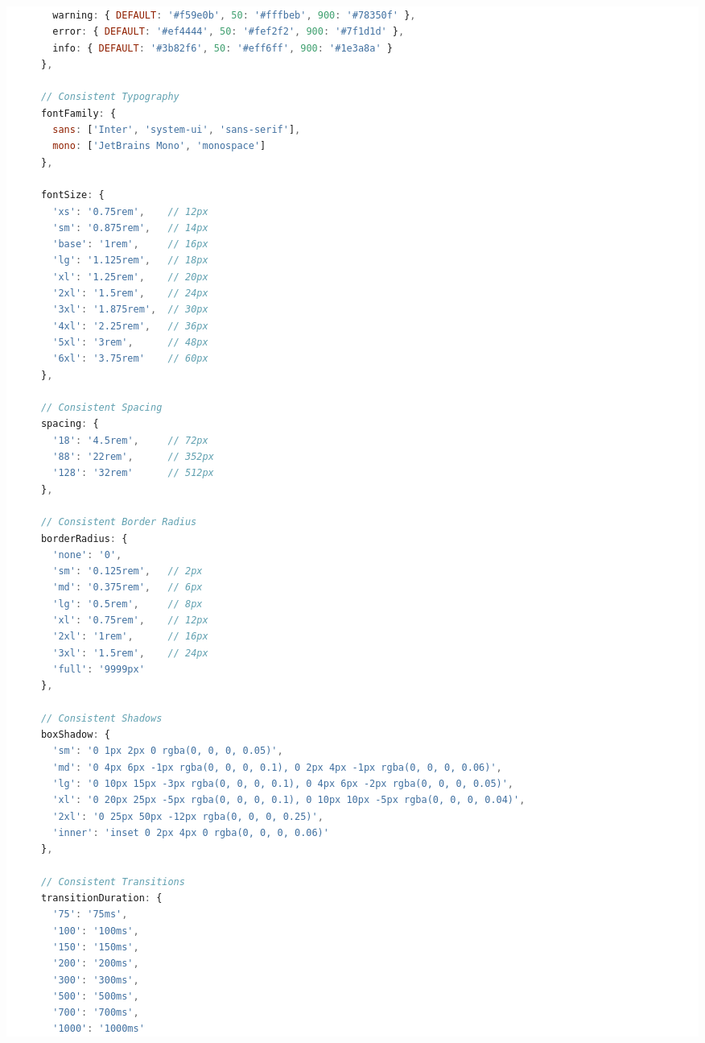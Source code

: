 ```javascript
        warning: { DEFAULT: '#f59e0b', 50: '#fffbeb', 900: '#78350f' },
        error: { DEFAULT: '#ef4444', 50: '#fef2f2', 900: '#7f1d1d' },
        info: { DEFAULT: '#3b82f6', 50: '#eff6ff', 900: '#1e3a8a' }
      },
      
      // Consistent Typography
      fontFamily: {
        sans: ['Inter', 'system-ui', 'sans-serif'],
        mono: ['JetBrains Mono', 'monospace']
      },
      
      fontSize: {
        'xs': '0.75rem',    // 12px
        'sm': '0.875rem',   // 14px
        'base': '1rem',     // 16px
        'lg': '1.125rem',   // 18px
        'xl': '1.25rem',    // 20px
        '2xl': '1.5rem',    // 24px
        '3xl': '1.875rem',  // 30px
        '4xl': '2.25rem',   // 36px
        '5xl': '3rem',      // 48px
        '6xl': '3.75rem'    // 60px
      },
      
      // Consistent Spacing
      spacing: {
        '18': '4.5rem',     // 72px
        '88': '22rem',      // 352px
        '128': '32rem'      // 512px
      },
      
      // Consistent Border Radius
      borderRadius: {
        'none': '0',
        'sm': '0.125rem',   // 2px
        'md': '0.375rem',   // 6px
        'lg': '0.5rem',     // 8px
        'xl': '0.75rem',    // 12px
        '2xl': '1rem',      // 16px
        '3xl': '1.5rem',    // 24px
        'full': '9999px'
      },
      
      // Consistent Shadows
      boxShadow: {
        'sm': '0 1px 2px 0 rgba(0, 0, 0, 0.05)',
        'md': '0 4px 6px -1px rgba(0, 0, 0, 0.1), 0 2px 4px -1px rgba(0, 0, 0, 0.06)',
        'lg': '0 10px 15px -3px rgba(0, 0, 0, 0.1), 0 4px 6px -2px rgba(0, 0, 0, 0.05)',
        'xl': '0 20px 25px -5px rgba(0, 0, 0, 0.1), 0 10px 10px -5px rgba(0, 0, 0, 0.04)',
        '2xl': '0 25px 50px -12px rgba(0, 0, 0, 0.25)',
        'inner': 'inset 0 2px 4px 0 rgba(0, 0, 0, 0.06)'
      },
      
      // Consistent Transitions
      transitionDuration: {
        '75': '75ms',
        '100': '100ms',
        '150': '150ms',
        '200': '200ms',
        '300': '300ms',
        '500': '500ms',
        '700': '700ms',
        '1000': '1000ms'
```